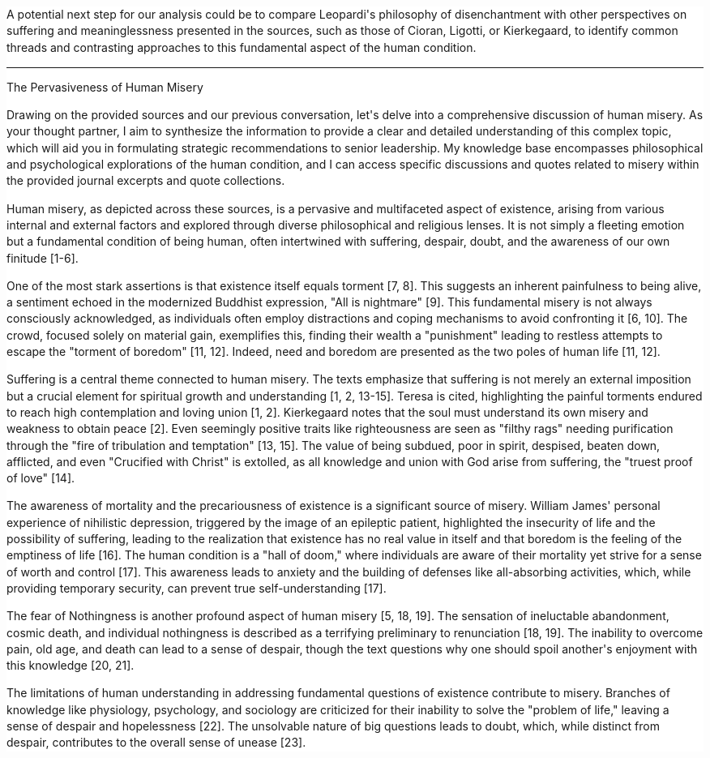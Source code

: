 A potential next step for our analysis could be to compare Leopardi's philosophy of disenchantment with other perspectives on suffering and meaninglessness presented in the sources, such as those of Cioran, Ligotti, or Kierkegaard, to identify common threads and contrasting approaches to this fundamental aspect of the human condition.

--------------------------------------------------------------------------------

The Pervasiveness of Human Misery

Drawing on the provided sources and our previous conversation, let's delve into a comprehensive discussion of human misery. As your thought partner, I aim to synthesize the information to provide a clear and detailed understanding of this complex topic, which will aid you in formulating strategic recommendations to senior leadership. My knowledge base encompasses philosophical and psychological explorations of the human condition, and I can access specific discussions and quotes related to misery within the provided journal excerpts and quote collections.

Human misery, as depicted across these sources, is a pervasive and multifaceted aspect of existence, arising from various internal and external factors and explored through diverse philosophical and religious lenses. It is not simply a fleeting emotion but a fundamental condition of being human, often intertwined with suffering, despair, doubt, and the awareness of our own finitude [1-6].

One of the most stark assertions is that existence itself equals torment [7, 8]. This suggests an inherent painfulness to being alive, a sentiment echoed in the modernized Buddhist expression, "All is nightmare" [9]. This fundamental misery is not always consciously acknowledged, as individuals often employ distractions and coping mechanisms to avoid confronting it [6, 10]. The crowd, focused solely on material gain, exemplifies this, finding their wealth a "punishment" leading to restless attempts to escape the "torment of boredom" [11, 12]. Indeed, need and boredom are presented as the two poles of human life [11, 12].

Suffering is a central theme connected to human misery. The texts emphasize that suffering is not merely an external imposition but a crucial element for spiritual growth and understanding [1, 2, 13-15]. Teresa is cited, highlighting the painful torments endured to reach high contemplation and loving union [1, 2]. Kierkegaard notes that the soul must understand its own misery and weakness to obtain peace [2]. Even seemingly positive traits like righteousness are seen as "filthy rags" needing purification through the "fire of tribulation and temptation" [13, 15]. The value of being subdued, poor in spirit, despised, beaten down, afflicted, and even "Crucified with Christ" is extolled, as all knowledge and union with God arise from suffering, the "truest proof of love" [14].

The awareness of mortality and the precariousness of existence is a significant source of misery. William James' personal experience of nihilistic depression, triggered by the image of an epileptic patient, highlighted the insecurity of life and the possibility of suffering, leading to the realization that existence has no real value in itself and that boredom is the feeling of the emptiness of life [16]. The human condition is a "hall of doom," where individuals are aware of their mortality yet strive for a sense of worth and control [17]. This awareness leads to anxiety and the building of defenses like all-absorbing activities, which, while providing temporary security, can prevent true self-understanding [17].

The fear of Nothingness is another profound aspect of human misery [5, 18, 19]. The sensation of ineluctable abandonment, cosmic death, and individual nothingness is described as a terrifying preliminary to renunciation [18, 19]. The inability to overcome pain, old age, and death can lead to a sense of despair, though the text questions why one should spoil another's enjoyment with this knowledge [20, 21].

The limitations of human understanding in addressing fundamental questions of existence contribute to misery. Branches of knowledge like physiology, psychology, and sociology are criticized for their inability to solve the "problem of life," leaving a sense of despair and hopelessness [22]. The unsolvable nature of big questions leads to doubt, which, while distinct from despair, contributes to the overall sense of unease [23].
